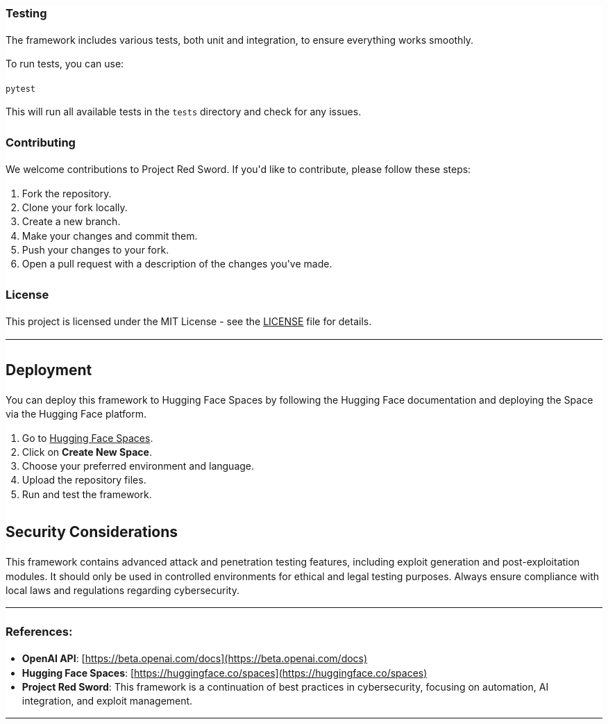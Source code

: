 ### Testing

The framework includes various tests, both unit and integration, to ensure everything works smoothly.

To run tests, you can use:

```bash
pytest
```

This will run all available tests in the `tests` directory and check for any issues.

### Contributing

We welcome contributions to Project Red Sword. If you'd like to contribute, please follow these steps:

1. Fork the repository.
2. Clone your fork locally.
3. Create a new branch.
4. Make your changes and commit them.
5. Push your changes to your fork.
6. Open a pull request with a description of the changes you've made.

### License

This project is licensed under the MIT License - see the [LICENSE](LICENSE) file for details.

---

## Deployment

You can deploy this framework to Hugging Face Spaces by following the Hugging Face documentation and deploying the Space via the Hugging Face platform.

1. Go to [Hugging Face Spaces](https://huggingface.co/spaces).
2. Click on **Create New Space**.
3. Choose your preferred environment and language.
4. Upload the repository files.
5. Run and test the framework.

## Security Considerations

This framework contains advanced attack and penetration testing features, including exploit generation and post-exploitation modules. It should only be used in controlled environments for ethical and legal testing purposes. Always ensure compliance with local laws and regulations regarding cybersecurity.

---

### References:

- **OpenAI API**: [https://beta.openai.com/docs](https://beta.openai.com/docs)
- **Hugging Face Spaces**: [https://huggingface.co/spaces](https://huggingface.co/spaces)
- **Project Red Sword**: This framework is a continuation of best practices in cybersecurity, focusing on automation, AI integration, and exploit management.

---
